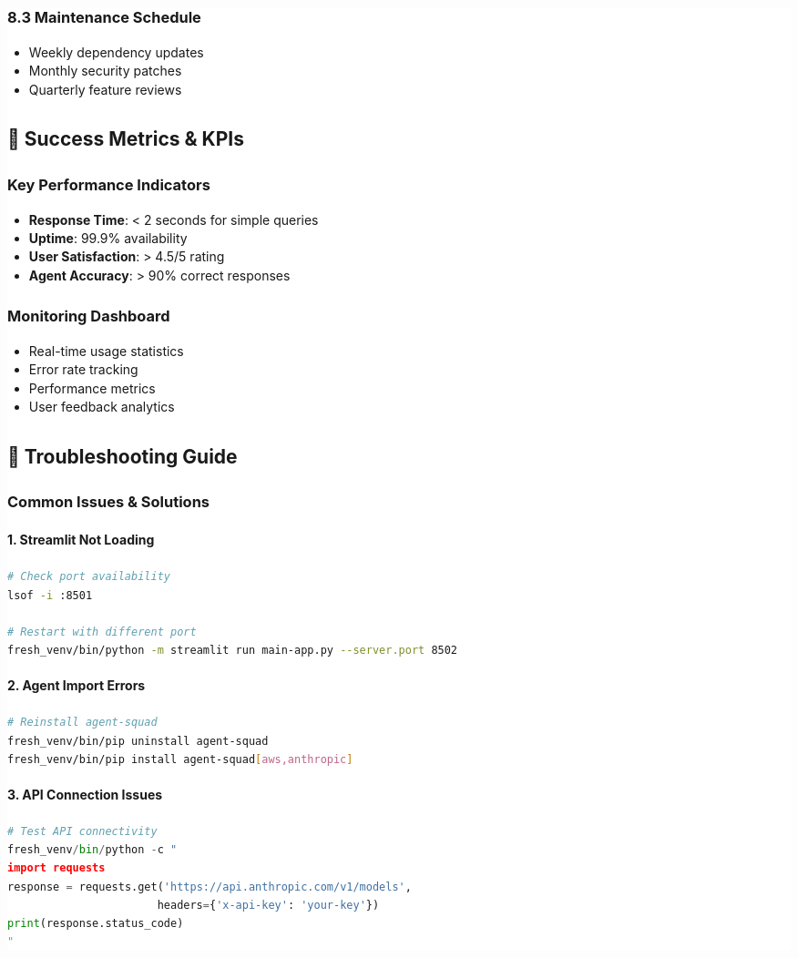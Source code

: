 ### 8.3 Maintenance Schedule
- Weekly dependency updates
- Monthly security patches
- Quarterly feature reviews

## 🎯 Success Metrics & KPIs

### Key Performance Indicators
- **Response Time**: < 2 seconds for simple queries
- **Uptime**: 99.9% availability
- **User Satisfaction**: > 4.5/5 rating
- **Agent Accuracy**: > 90% correct responses

### Monitoring Dashboard
- Real-time usage statistics
- Error rate tracking
- Performance metrics
- User feedback analytics

## 🚨 Troubleshooting Guide

### Common Issues & Solutions

#### 1. Streamlit Not Loading
```bash
# Check port availability
lsof -i :8501

# Restart with different port
fresh_venv/bin/python -m streamlit run main-app.py --server.port 8502
```

#### 2. Agent Import Errors
```bash
# Reinstall agent-squad
fresh_venv/bin/pip uninstall agent-squad
fresh_venv/bin/pip install agent-squad[aws,anthropic]
```

#### 3. API Connection Issues
```python
# Test API connectivity
fresh_venv/bin/python -c "
import requests
response = requests.get('https://api.anthropic.com/v1/models', 
                       headers={'x-api-key': 'your-key'})
print(response.status_code)
"
```
